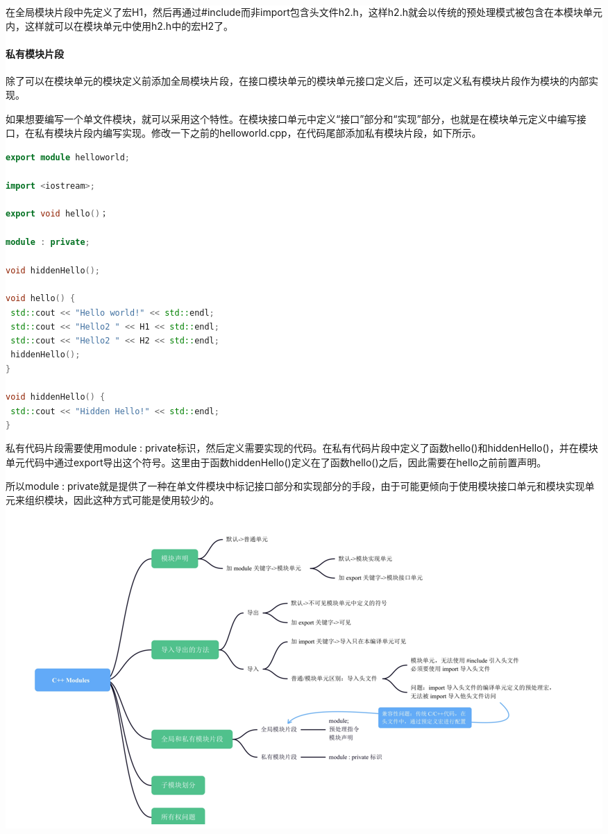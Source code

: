在全局模块片段中先定义了宏H1，然后再通过#include而非import包含头文件h2.h，这样h2.h就会以传统的预处理模式被包含在本模块单元内，这样就可以在模块单元中使用h2.h中的宏H2了。

#### 私有模块片段

除了可以在模块单元的模块定义前添加全局模块片段，在接口模块单元的模块单元接口定义后，还可以定义私有模块片段作为模块的内部实现。

如果想要编写一个单文件模块，就可以采用这个特性。在模块接口单元中定义“接口”部分和“实现”部分，也就是在模块单元定义中编写接口，在私有模块片段内编写实现。修改一下之前的helloworld.cpp，在代码尾部添加私有模块片段，如下所示。

```c++
export module helloworld;

import <iostream>;

export void hello()；

module : private;

void hiddenHello();

void hello() {
 std::cout << "Hello world!" << std::endl;
 std::cout << "Hello2 " << H1 << std::endl;
 std::cout << "Hello2 " << H2 << std::endl;
 hiddenHello();
}

void hiddenHello() {
 std::cout << "Hidden Hello!" << std::endl;
}

```

私有代码片段需要使用module : private标识，然后定义需要实现的代码。在私有代码片段中定义了函数hello()和hiddenHello()，并在模块单元代码中通过export导出这个符号。这里由于函数hiddenHello()定义在了函数hello()之后，因此需要在hello之前前置声明。

所以module : private就是提供了一种在单文件模块中标记接口部分和实现部分的手段，由于可能更倾向于使用模块接口单元和模块实现单元来组织模块，因此这种方式可能是使用较少的。

![img.png](.img/c3a3cb1f517828b1887a2ba101d31e4a.png)
